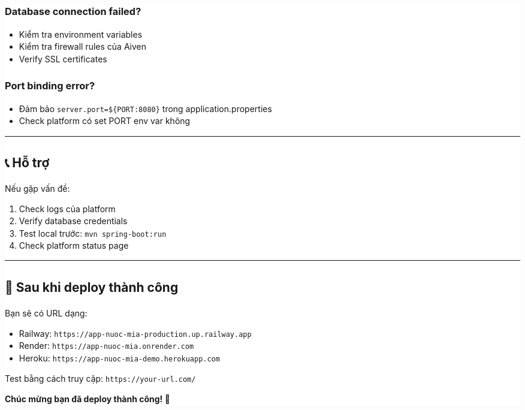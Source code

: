 ### Database connection failed?
- Kiểm tra environment variables
- Kiểm tra firewall rules của Aiven
- Verify SSL certificates

### Port binding error?
- Đảm bảo `server.port=${PORT:8080}` trong application.properties
- Check platform có set PORT env var không

---

## 📞 Hỗ trợ

Nếu gặp vấn đề:
1. Check logs của platform
2. Verify database credentials
3. Test local trước: `mvn spring-boot:run`
4. Check platform status page

---

## 🎉 Sau khi deploy thành công

Bạn sẽ có URL dạng:
- Railway: `https://app-nuoc-mia-production.up.railway.app`
- Render: `https://app-nuoc-mia.onrender.com`
- Heroku: `https://app-nuoc-mia-demo.herokuapp.com`

Test bằng cách truy cập: `https://your-url.com/`

**Chúc mừng bạn đã deploy thành công! 🚀**
